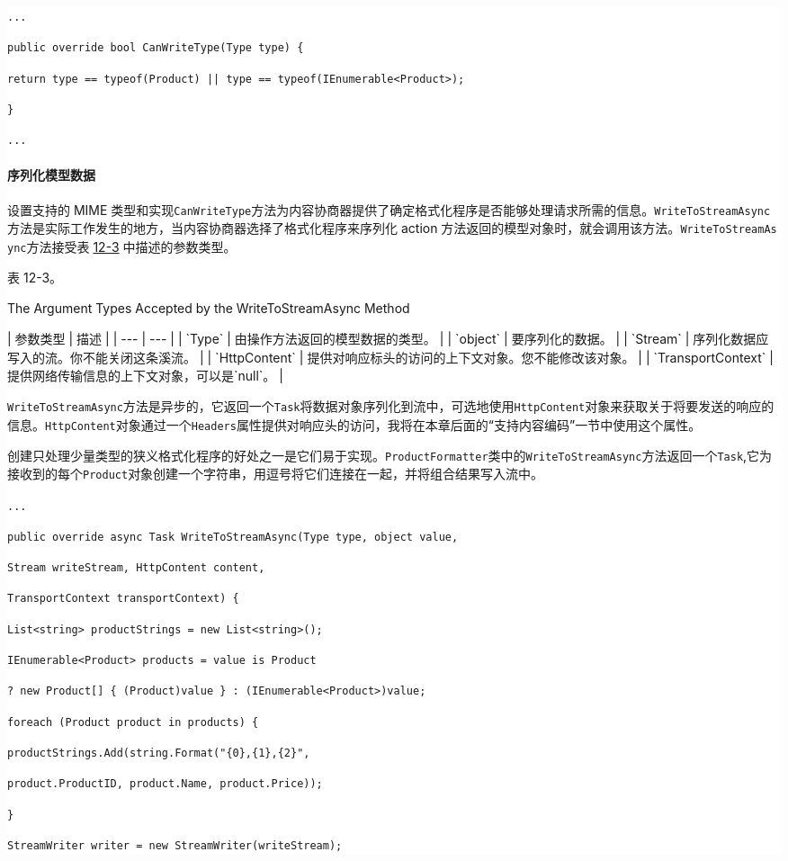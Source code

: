 `...`

`public override bool CanWriteType(Type type) {`

`return type == typeof(Product) || type == typeof(IEnumerable<Product>);`

`}`

`...`

#### 序列化模型数据

设置支持的 MIME 类型和实现`CanWriteType`方法为内容协商器提供了确定格式化程序是否能够处理请求所需的信息。`WriteToStreamAsync`方法是实际工作发生的地方，当内容协商器选择了格式化程序来序列化 action 方法返回的模型对象时，就会调用该方法。`WriteToStreamAsync`方法接受表 [12-3](#Tab3) 中描述的参数类型。

表 12-3。

The Argument Types Accepted by the WriteToStreamAsync Method

<colgroup><col> <col></colgroup> 
| 参数类型 | 描述 |
| --- | --- |
| `Type` | 由操作方法返回的模型数据的类型。 |
| `object` | 要序列化的数据。 |
| `Stream` | 序列化数据应写入的流。你不能关闭这条溪流。 |
| `HttpContent` | 提供对响应标头的访问的上下文对象。您不能修改该对象。 |
| `TransportContext` | 提供网络传输信息的上下文对象，可以是`null`。 |

`WriteToStreamAsync`方法是异步的，它返回一个`Task`将数据对象序列化到流中，可选地使用`HttpContent`对象来获取关于将要发送的响应的信息。`HttpContent`对象通过一个`Headers`属性提供对响应头的访问，我将在本章后面的“支持内容编码”一节中使用这个属性。

创建只处理少量类型的狭义格式化程序的好处之一是它们易于实现。`ProductFormatter`类中的`WriteToStreamAsync`方法返回一个`Task`,它为接收到的每个`Product`对象创建一个字符串，用逗号将它们连接在一起，并将组合结果写入流中。

`...`

`public override async Task WriteToStreamAsync(Type type, object value,`

`Stream writeStream, HttpContent content,`

`TransportContext transportContext) {`

`List<string> productStrings = new List<string>();`

`IEnumerable<Product> products = value is Product`

`? new Product[] { (Product)value } : (IEnumerable<Product>)value;`

`foreach (Product product in products) {`

`productStrings.Add(string.Format("{0},{1},{2}",`

`product.ProductID, product.Name, product.Price));`

`}`

`StreamWriter writer = new StreamWriter(writeStream);`
